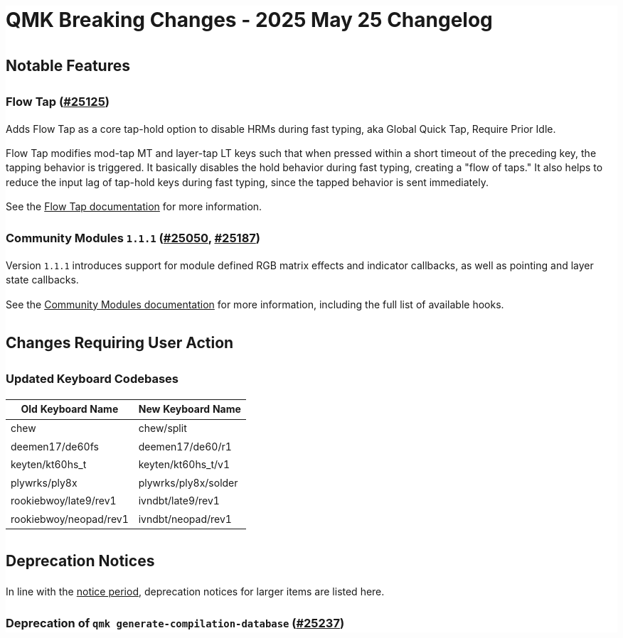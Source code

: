 # QMK Breaking Changes - 2025 May 25 Changelog

## Notable Features

### Flow Tap ([#25125](https://github.com/qmk/qmk_firmware/pull/25125))

Adds Flow Tap as a core tap-hold option to disable HRMs during fast typing, aka Global Quick Tap, Require Prior Idle.

Flow Tap modifies mod-tap MT and layer-tap LT keys such that when pressed within a short timeout of the preceding key, the tapping behavior is triggered. It basically disables the hold behavior during fast typing, creating a "flow of taps." It also helps to reduce the input lag of tap-hold keys during fast typing, since the tapped behavior is sent immediately.

See the [Flow Tap documentation](../tap_hold#flow-tap) for more information.

### Community Modules `1.1.1` ([#25050](https://github.com/qmk/qmk_firmware/pull/25050), [#25187](https://github.com/qmk/qmk_firmware/pull/25187))

Version `1.1.1` introduces support for module defined RGB matrix effects and indicator callbacks, as well as pointing and layer state callbacks.

See the [Community Modules documentation](../features/community_modules) for more information, including the full list of available hooks.

## Changes Requiring User Action

### Updated Keyboard Codebases

| Old Keyboard Name      | New Keyboard Name    |
|------------------------|----------------------|
| chew                   | chew/split           |
| deemen17/de60fs        | deemen17/de60/r1     |
| keyten/kt60hs_t        | keyten/kt60hs_t/v1   |
| plywrks/ply8x          | plywrks/ply8x/solder |
| rookiebwoy/late9/rev1  | ivndbt/late9/rev1    |
| rookiebwoy/neopad/rev1 | ivndbt/neopad/rev1   |

## Deprecation Notices

In line with the [notice period](../support_deprecation_policy#how-much-advance-notice-will-be-given), deprecation notices for larger items are listed here.

### Deprecation of `qmk generate-compilation-database` ([#25237](https://github.com/qmk/qmk_firmware/pull/25237))
